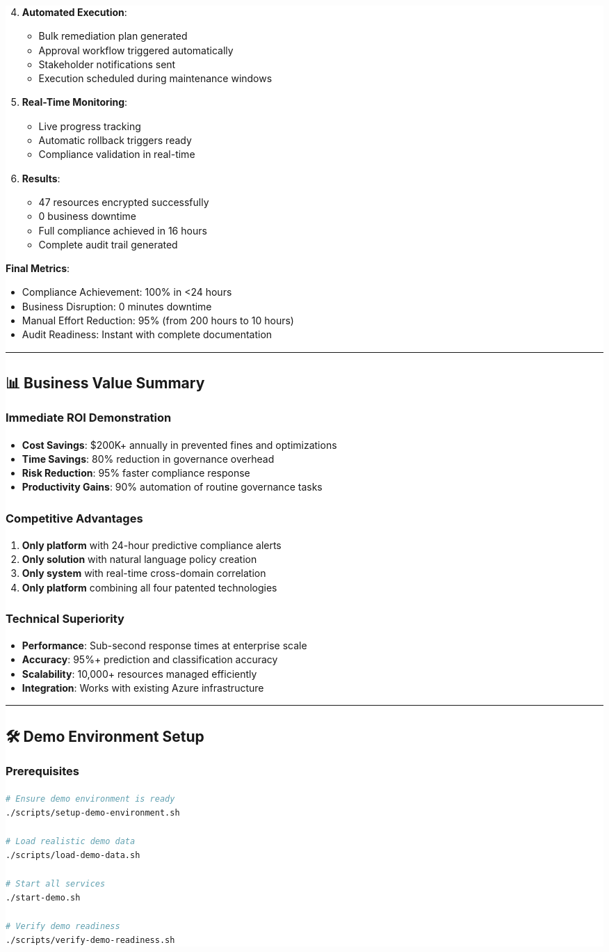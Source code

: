 4. **Automated Execution**:
   - Bulk remediation plan generated
   - Approval workflow triggered automatically
   - Stakeholder notifications sent
   - Execution scheduled during maintenance windows

5. **Real-Time Monitoring**:
   - Live progress tracking
   - Automatic rollback triggers ready
   - Compliance validation in real-time

6. **Results**:
   - 47 resources encrypted successfully
   - 0 business downtime
   - Full compliance achieved in 16 hours
   - Complete audit trail generated

**Final Metrics**:
- Compliance Achievement: 100% in <24 hours
- Business Disruption: 0 minutes downtime
- Manual Effort Reduction: 95% (from 200 hours to 10 hours)
- Audit Readiness: Instant with complete documentation

---

## 📊 Business Value Summary

### Immediate ROI Demonstration
- **Cost Savings**: $200K+ annually in prevented fines and optimizations
- **Time Savings**: 80% reduction in governance overhead
- **Risk Reduction**: 95% faster compliance response
- **Productivity Gains**: 90% automation of routine governance tasks

### Competitive Advantages
1. **Only platform** with 24-hour predictive compliance alerts
2. **Only solution** with natural language policy creation
3. **Only system** with real-time cross-domain correlation
4. **Only platform** combining all four patented technologies

### Technical Superiority
- **Performance**: Sub-second response times at enterprise scale
- **Accuracy**: 95%+ prediction and classification accuracy
- **Scalability**: 10,000+ resources managed efficiently
- **Integration**: Works with existing Azure infrastructure

---

## 🛠️ Demo Environment Setup

### Prerequisites
```bash
# Ensure demo environment is ready
./scripts/setup-demo-environment.sh

# Load realistic demo data
./scripts/load-demo-data.sh

# Start all services
./start-demo.sh

# Verify demo readiness
./scripts/verify-demo-readiness.sh
```
